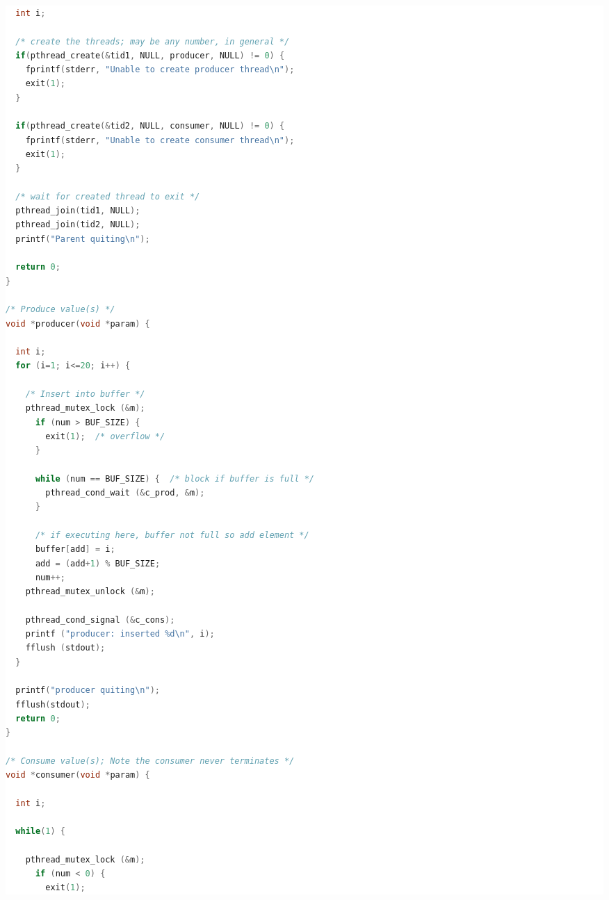 ```c
  int i;

  /* create the threads; may be any number, in general */
  if(pthread_create(&tid1, NULL, producer, NULL) != 0) {
    fprintf(stderr, "Unable to create producer thread\n");
    exit(1);
  }

  if(pthread_create(&tid2, NULL, consumer, NULL) != 0) {
    fprintf(stderr, "Unable to create consumer thread\n");
    exit(1);
  }

  /* wait for created thread to exit */
  pthread_join(tid1, NULL);
  pthread_join(tid2, NULL);
  printf("Parent quiting\n");

  return 0;
}

/* Produce value(s) */
void *producer(void *param) {

  int i;
  for (i=1; i<=20; i++) {

    /* Insert into buffer */
    pthread_mutex_lock (&m);
      if (num > BUF_SIZE) {
        exit(1);  /* overflow */
      }

      while (num == BUF_SIZE) {  /* block if buffer is full */
        pthread_cond_wait (&c_prod, &m);
      }

      /* if executing here, buffer not full so add element */
      buffer[add] = i;
      add = (add+1) % BUF_SIZE;
      num++;
    pthread_mutex_unlock (&m);

    pthread_cond_signal (&c_cons);
    printf ("producer: inserted %d\n", i);
    fflush (stdout);
  }

  printf("producer quiting\n");
  fflush(stdout);
  return 0;
}

/* Consume value(s); Note the consumer never terminates */
void *consumer(void *param) {

  int i;

  while(1) {

    pthread_mutex_lock (&m);
      if (num < 0) {
        exit(1);
```